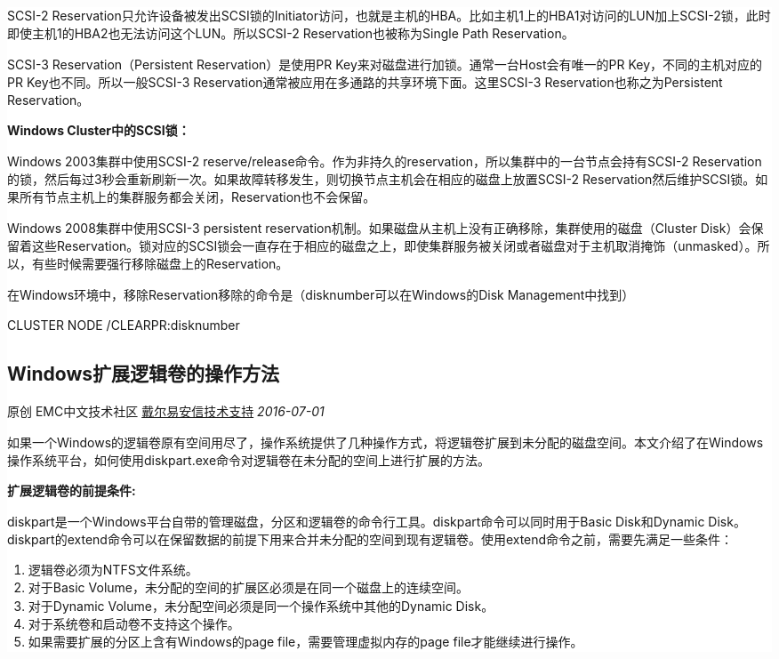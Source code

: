    SCSI-2 Reservation只允许设备被发出SCSI锁的Initiator访问，也就是主机的HBA。比如主机1上的HBA1对访问的LUN加上SCSI-2锁，此时即使主机1的HBA2也无法访问这个LUN。所以SCSI-2 Reservation也被称为Single Path Reservation。



   SCSI-3 Reservation（Persistent Reservation）是使用PR Key来对磁盘进行加锁。通常一台Host会有唯一的PR Key，不同的主机对应的PR Key也不同。所以一般SCSI-3 Reservation通常被应用在多通路的共享环境下面。这里SCSI-3 Reservation也称之为Persistent Reservation。

 

**Windows Cluster中的SCSI锁：**

 

   Windows 2003集群中使用SCSI-2 reserve/release命令。作为非持久的reservation，所以集群中的一台节点会持有SCSI-2 Reservation的锁，然后每过3秒会重新刷新一次。如果故障转移发生，则切换节点主机会在相应的磁盘上放置SCSI-2 Reservation然后维护SCSI锁。如果所有节点主机上的集群服务都会关闭，Reservation也不会保留。



   Windows 2008集群中使用SCSI-3 persistent reservation机制。如果磁盘从主机上没有正确移除，集群使用的磁盘（Cluster Disk）会保留着这些Reservation。锁对应的SCSI锁会一直存在于相应的磁盘之上，即使集群服务被关闭或者磁盘对于主机取消掩饰（unmasked）。所以，有些时候需要强行移除磁盘上的Reservation。

 

   在Windows环境中，移除Reservation移除的命令是（disknumber可以在Windows的Disk Management中找到）

 

CLUSTER NODE /CLEARPR:disknumber















## Windows扩展逻辑卷的操作方法

原创 EMC中文技术社区 [戴尔易安信技术支持](javascript:void(0);) *2016-07-01*

   如果一个Windows的逻辑卷原有空间用尽了，操作系统提供了几种操作方式，将逻辑卷扩展到未分配的磁盘空间。本文介绍了在Windows操作系统平台，如何使用diskpart.exe命令对逻辑卷在未分配的空间上进行扩展的方法。

 

**扩展逻辑卷的前提条件:**

 

   diskpart是一个Windows平台自带的管理磁盘，分区和逻辑卷的命令行工具。diskpart命令可以同时用于Basic Disk和Dynamic Disk。diskpart的extend命令可以在保留数据的前提下用来合并未分配的空间到现有逻辑卷。使用extend命令之前，需要先满足一些条件：



1. 逻辑卷必须为NTFS文件系统。
2. 对于Basic Volume，未分配的空间的扩展区必须是在同一个磁盘上的连续空间。
3. 对于Dynamic Volume，未分配空间必须是同一个操作系统中其他的Dynamic Disk。
4. 对于系统卷和启动卷不支持这个操作。
5. 如果需要扩展的分区上含有Windows的page file，需要管理虚拟内存的page file才能继续进行操作。

 

 
